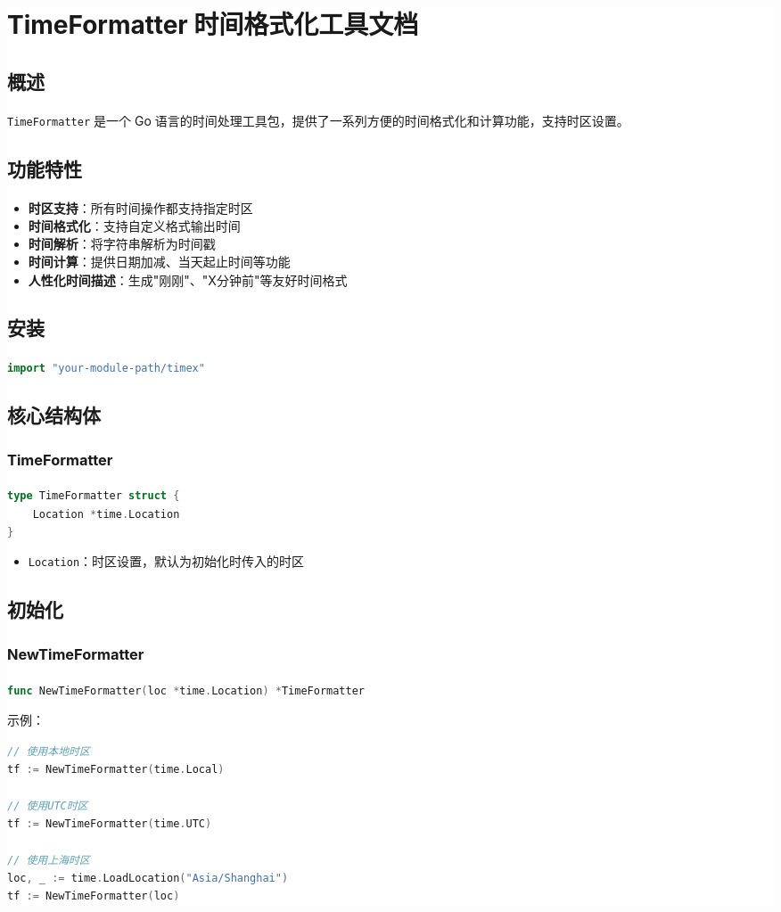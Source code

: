 # TimeFormatter 时间格式化工具文档

## 概述

`TimeFormatter` 是一个 Go 语言的时间处理工具包，提供了一系列方便的时间格式化和计算功能，支持时区设置。

## 功能特性

- **时区支持**：所有时间操作都支持指定时区
- **时间格式化**：支持自定义格式输出时间
- **时间解析**：将字符串解析为时间戳
- **时间计算**：提供日期加减、当天起止时间等功能
- **人性化时间描述**：生成"刚刚"、"X分钟前"等友好时间格式

## 安装

```go
import "your-module-path/timex"
```

## 核心结构体

### TimeFormatter

```go
type TimeFormatter struct {
    Location *time.Location
}
```

- `Location`：时区设置，默认为初始化时传入的时区

## 初始化

### NewTimeFormatter

```go
func NewTimeFormatter(loc *time.Location) *TimeFormatter
```

示例：
```go
// 使用本地时区
tf := NewTimeFormatter(time.Local)

// 使用UTC时区
tf := NewTimeFormatter(time.UTC)

// 使用上海时区
loc, _ := time.LoadLocation("Asia/Shanghai")
tf := NewTimeFormatter(loc)
```
